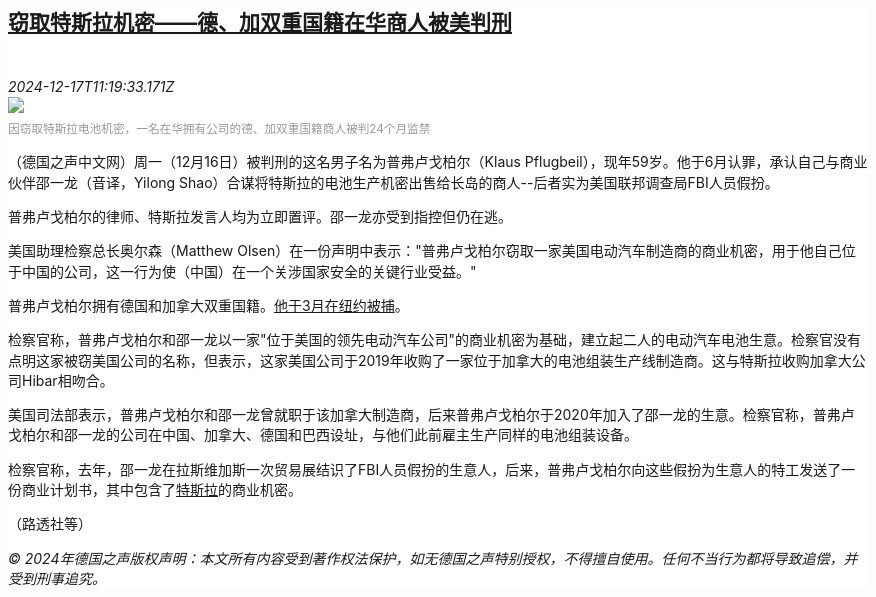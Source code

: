 
[窃取特斯拉机密——德、加双重国籍在华商人被美判刑](https://www.dw.com/zh/%E7%AA%83%E5%8F%96%E7%89%B9%E6%96%AF%E6%8B%89%E6%9C%BA%E5%AF%86%E2%80%94%E2%80%94%E5%BE%B7%E3%80%81%E5%8A%A0%E5%8F%8C%E9%87%8D%E5%9B%BD%E7%B1%8D%E5%9C%A8%E5%8D%8E%E5%95%86%E4%BA%BA%E8%A2%AB%E7%BE%8E%E5%88%A4%E5%88%91/a-71080704)
------

<div><i><br>2024-12-17T11:19:33.171Z</i></div><img src="https://images.weserv.nl/?url=static.dw.com/image/67715300_303.jpg" width="100%"><div><small style="color: #999;">因窃取特斯拉电池机密，一名在华拥有公司的德、加双重国籍商人被判24个月监禁</small></div><p>（德国之声中文网）周一（12月16日）被判刑的这名男子名为普弗卢戈柏尔（Klaus Pflugbeil），现年59岁。他于6月认罪，承认自己与商业伙伴邵一龙（音译，Yilong Shao）合谋将特斯拉的电池生产机密出售给长岛的商人--后者实为美国联邦调查局FBI人员假扮。</p><p>普弗卢戈柏尔的律师、特斯拉发言人均为立即置评。邵一龙亦受到指控但仍在逃。</p><p>美国助理检察总长奥尔森（Matthew Olsen）在一份声明中表示："普弗卢戈柏尔窃取一家美国电动汽车制造商的商业机密，用于他自己位于中国的公司，这一行为使（中国）在一个关涉国家安全的关键行业受益。"</p><p>普弗卢戈柏尔拥有德国和加拿大双重国籍。<a href="https://api.dw.com/api/detail/article/68626111" rel="ArticleRef">他于3月在纽约被捕</a>。</p><p>检察官称，普弗卢戈柏尔和邵一龙以一家"位于美国的领先电动汽车公司"的商业机密为基础，建立起二人的电动汽车电池生意。检察官没有点明这家被窃美国公司的名称，但表示，这家美国公司于2019年收购了一家位于加拿大的电池组装生产线制造商。这与特斯拉收购加拿大公司Hibar相吻合。</p><p>美国司法部表示，普弗卢戈柏尔和邵一龙曾就职于该加拿大制造商，后来普弗卢戈柏尔于2020年加入了邵一龙的生意。检察官称，普弗卢戈柏尔和邵一龙的公司在中国、加拿大、德国和巴西设址，与他们此前雇主生产同样的电池组装设备。</p><p>检察官称，去年，邵一龙在拉斯维加斯一次贸易展结识了FBI人员假扮的生意人，后来，普弗卢戈柏尔向这些假扮为生意人的特工发送了一份商业计划书，其中包含了<a href="https://api.dw.com/api/detail/article/67804854" rel="ArticleRef">特斯拉</a>的商业机密。</p><p>（路透社等）</p><p><em>© 2024年德国之声版权声明：本文所有内容受到著作权法保护，如无德国之声特别授权，不得擅自使用。任何不当行为都将导致追偿，并受到刑事追究。</em></p>
